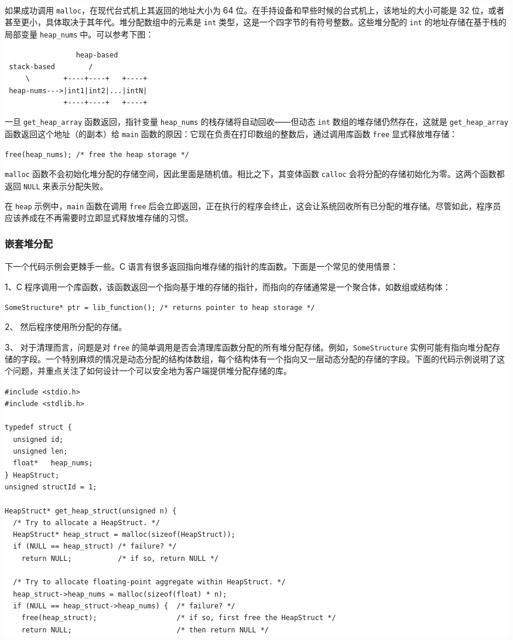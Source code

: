 
如果成功调用 `malloc`，在现代台式机上其返回的地址大小为 64 位。在手持设备和早些时候的台式机上，该地址的大小可能是 32 位，或者甚至更小，具体取决于其年代。堆分配数组中的元素是 `int` 类型，这是一个四字节的有符号整数。这些堆分配的 `int` 的地址存储在基于栈的局部变量 `heap_nums` 中。可以参考下图：



```
                 heap-based
 stack-based        /
     \        +----+----+   +----+
 heap-nums--->|int1|int2|...|intN|
              +----+----+   +----+

```

一旦 `get_heap_array` 函数返回，指针变量 `heap_nums` 的栈存储将自动回收——但动态 `int` 数组的堆存储仍然存在，这就是 `get_heap_array` 函数返回这个地址（的副本）给 `main` 函数的原因：它现在负责在打印数组的整数后，通过调用库函数 `free` 显式释放堆存储：



```
free(heap_nums); /* free the heap storage */

```

`malloc` 函数不会初始化堆分配的存储空间，因此里面是随机值。相比之下，其变体函数 `calloc` 会将分配的存储初始化为零。这两个函数都返回 `NULL` 来表示分配失败。


在 `heap` 示例中，`main` 函数在调用 `free` 后会立即返回，正在执行的程序会终止，这会让系统回收所有已分配的堆存储。尽管如此，程序员应该养成在不再需要时立即显式释放堆存储的习惯。


### 嵌套堆分配


下一个代码示例会更棘手一些。C 语言有很多返回指向堆存储的指针的库函数。下面是一个常见的使用情景：


1、C 程序调用一个库函数，该函数返回一个指向基于堆的存储的指针，而指向的存储通常是一个聚合体，如数组或结构体：



```
SomeStructure* ptr = lib_function(); /* returns pointer to heap storage */

```

2、 然后程序使用所分配的存储。


3、 对于清理而言，问题是对 `free` 的简单调用是否会清理库函数分配的所有堆分配存储。例如，`SomeStructure` 实例可能有指向堆分配存储的字段。一个特别麻烦的情况是动态分配的结构体数组，每个结构体有一个指向又一层动态分配的存储的字段。下面的代码示例说明了这个问题，并重点关注了如何设计一个可以安全地为客户端提供堆分配存储的库。



```
#include <stdio.h>
#include <stdlib.h>

typedef struct {
  unsigned id;
  unsigned len;
  float*   heap_nums;
} HeapStruct;
unsigned structId = 1;

HeapStruct* get_heap_struct(unsigned n) {
  /* Try to allocate a HeapStruct. */
  HeapStruct* heap_struct = malloc(sizeof(HeapStruct));
  if (NULL == heap_struct) /* failure? */
    return NULL;           /* if so, return NULL */

  /* Try to allocate floating-point aggregate within HeapStruct. */
  heap_struct->heap_nums = malloc(sizeof(float) * n);
  if (NULL == heap_struct->heap_nums) {  /* failure? */
    free(heap_struct);                   /* if so, first free the HeapStruct */
    return NULL;                         /* then return NULL */
```